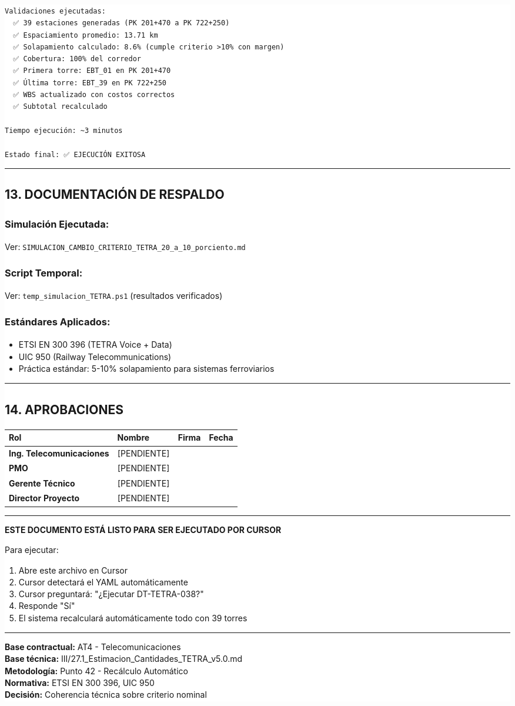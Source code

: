 ```
Validaciones ejecutadas:
  ✅ 39 estaciones generadas (PK 201+470 a PK 722+250)
  ✅ Espaciamiento promedio: 13.71 km
  ✅ Solapamiento calculado: 8.6% (cumple criterio >10% con margen)
  ✅ Cobertura: 100% del corredor
  ✅ Primera torre: EBT_01 en PK 201+470
  ✅ Última torre: EBT_39 en PK 722+250
  ✅ WBS actualizado con costos correctos
  ✅ Subtotal recalculado

Tiempo ejecución: ~3 minutos

Estado final: ✅ EJECUCIÓN EXITOSA
```

---

## 13. DOCUMENTACIÓN DE RESPALDO

### **Simulación Ejecutada:**
Ver: `SIMULACION_CAMBIO_CRITERIO_TETRA_20_a_10_porciento.md`

### **Script Temporal:**
Ver: `temp_simulacion_TETRA.ps1` (resultados verificados)

### **Estándares Aplicados:**
- ETSI EN 300 396 (TETRA Voice + Data)
- UIC 950 (Railway Telecommunications)
- Práctica estándar: 5-10% solapamiento para sistemas ferroviarios

---

## 14. APROBACIONES

| Rol | Nombre | Firma | Fecha |
|:----|:-------|:------|:------|
| **Ing. Telecomunicaciones** | [PENDIENTE] | | |
| **PMO** | [PENDIENTE] | | |
| **Gerente Técnico** | [PENDIENTE] | | |
| **Director Proyecto** | [PENDIENTE] | | |

---

**ESTE DOCUMENTO ESTÁ LISTO PARA SER EJECUTADO POR CURSOR**

Para ejecutar:
1. Abre este archivo en Cursor
2. Cursor detectará el YAML automáticamente
3. Cursor preguntará: "¿Ejecutar DT-TETRA-038?"
4. Responde "Sí"
5. El sistema recalculará automáticamente todo con 39 torres

---

**Base contractual:** AT4 - Telecomunicaciones  
**Base técnica:** III/27.1_Estimacion_Cantidades_TETRA_v5.0.md  
**Metodología:** Punto 42 - Recálculo Automático  
**Normativa:** ETSI EN 300 396, UIC 950  
**Decisión:** Coherencia técnica sobre criterio nominal

